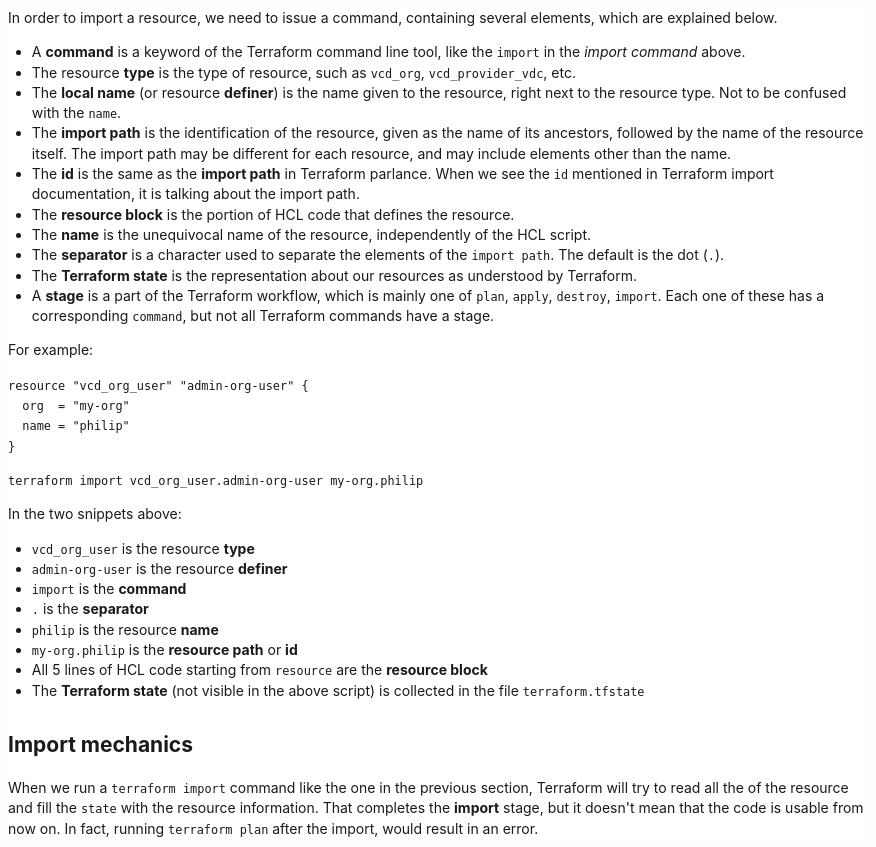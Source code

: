 In order to import a resource, we need to issue a command, containing several elements, which are explained below.

* A **command** is a keyword of the Terraform command line tool, like the `import` in the _import command_ above.
* The resource **type** is the type of resource, such as `vcd_org`, `vcd_provider_vdc`, etc.
* The **local name** (or resource **definer**) is the name given to the resource, right next to the resource type. Not to be confused with the `name`.
* The **import path** is the identification of the resource, given as the name of its ancestors, followed by the name of the resource itself.
  The import path may be different for each resource, and may include elements other than the name.
* The **id** is the same as the **import path** in Terraform parlance. When we see the `id` mentioned in Terraform import
  documentation, it is talking about the import path.
* The **resource block** is the portion of HCL code that defines the resource.
* The **name** is the unequivocal name of the resource, independently of the HCL script.
* The **separator** is a character used to separate the elements of the `import path`. The default is the dot (`.`).
* The **Terraform state** is the representation about our resources as understood by Terraform.
* A **stage** is a part of the Terraform workflow, which is mainly one of `plan`, `apply`, `destroy`, `import`. Each one of these
  has a corresponding `command`, but not all Terraform commands have a stage.

For example:

```hcl
resource "vcd_org_user" "admin-org-user" {
  org  = "my-org"
  name = "philip"
}
```

```shell
terraform import vcd_org_user.admin-org-user my-org.philip
```

In the two snippets above:

* `vcd_org_user` is the resource **type**
* `admin-org-user` is the resource **definer**
* `import` is the **command**
* `.` is the **separator**
* `philip` is the resource **name**
* `my-org.philip` is the **resource path** or **id**
* All 5 lines of HCL code starting from `resource` are the **resource block**
* The **Terraform state** (not visible in the above script) is collected in the file `terraform.tfstate`

## Import mechanics

When we run a `terraform import` command like the one in the previous section, Terraform will try to read all the
of the resource and fill the `state` with the resource information.
That completes the **import** stage, but it doesn't mean that the code is usable from now on.
In fact, running `terraform plan` after the import, would result in an error.
